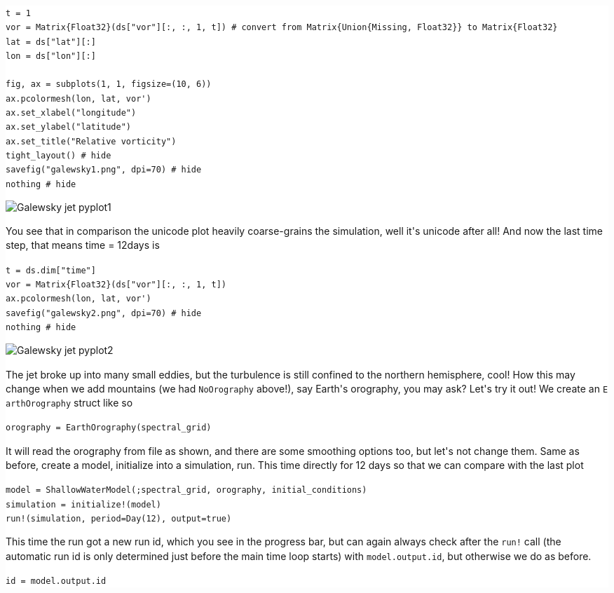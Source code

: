 ```@example galewsky_setup
t = 1
vor = Matrix{Float32}(ds["vor"][:, :, 1, t]) # convert from Matrix{Union{Missing, Float32}} to Matrix{Float32}
lat = ds["lat"][:]
lon = ds["lon"][:]

fig, ax = subplots(1, 1, figsize=(10, 6))
ax.pcolormesh(lon, lat, vor')
ax.set_xlabel("longitude")
ax.set_ylabel("latitude")
ax.set_title("Relative vorticity")
tight_layout() # hide
savefig("galewsky1.png", dpi=70) # hide
nothing # hide
```
![Galewsky jet pyplot1](galewsky1.png)

You see that in comparison the unicode plot heavily coarse-grains the simulation, well it's unicode after all!
And now the last time step, that means time = 12days is

```@example galewsky_setup
t = ds.dim["time"]
vor = Matrix{Float32}(ds["vor"][:, :, 1, t])
ax.pcolormesh(lon, lat, vor')
savefig("galewsky2.png", dpi=70) # hide
nothing # hide
```
![Galewsky jet pyplot2](galewsky2.png)

The jet broke up into many small eddies, but the turbulence is still confined to the northern hemisphere, cool!
How this may change when we add mountains (we had `NoOrography` above!), say Earth's orography, you may ask?
Let's try it out! We create an `EarthOrography` struct like so

```@example galewsky_setup
orography = EarthOrography(spectral_grid)
```

It will read the orography from file as shown, and there are some smoothing options too, but let's not change them.
Same as before, create a model, initialize into a simulation, run. This time directly for 12 days so that we can
compare with the last plot

```@example galewsky_setup
model = ShallowWaterModel(;spectral_grid, orography, initial_conditions)
simulation = initialize!(model)
run!(simulation, period=Day(12), output=true)
```

This time the run got a new run id, which you see in the progress bar, but can again always check
after the `run!` call (the automatic run id is only determined just before the main time loop starts)
with `model.output.id`, but otherwise we do as before.
```@example galewsky_setup
id = model.output.id
```


[^G04]: Galewsky, Scott, Polvani, 2004. *An initial-value problem for testing numerical models of the global shallow-water equations*, Tellus A. DOI: [10.3402/tellusa.v56i5.14436](https://doi.org/10.3402/tellusa.v56i5.14436)
[^JW06]: Jablonowski, C. and Williamson, D.L. (2006), A baroclinic instability test case for atmospheric model dynamical cores. Q.J.R. Meteorol. Soc., 132: 2943-2975. [10.1256/qj.06.12](https://doi.org/10.1256/qj.06.12)